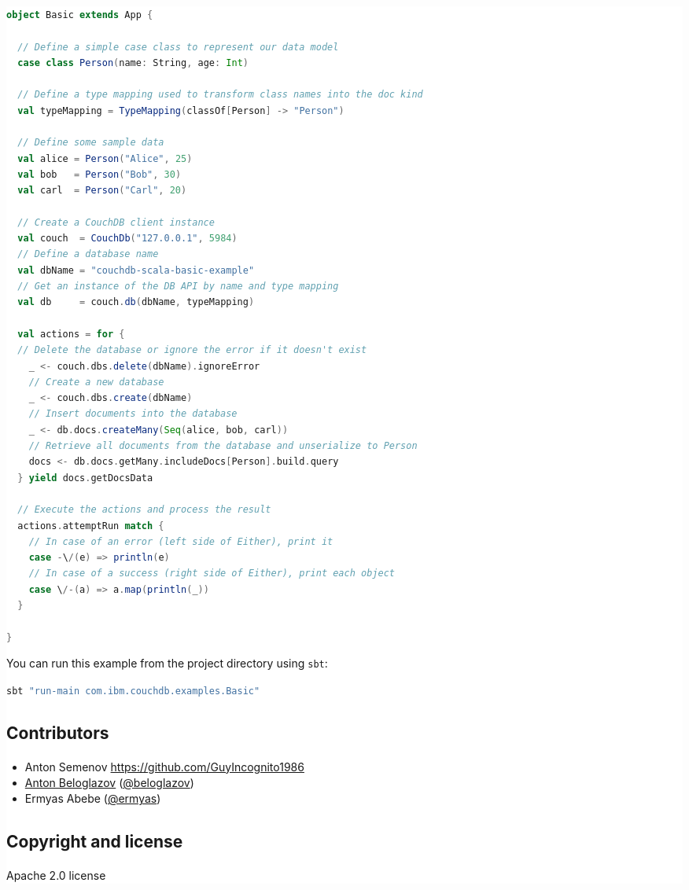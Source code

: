 ```Scala
object Basic extends App {

  // Define a simple case class to represent our data model
  case class Person(name: String, age: Int)

  // Define a type mapping used to transform class names into the doc kind
  val typeMapping = TypeMapping(classOf[Person] -> "Person")

  // Define some sample data
  val alice = Person("Alice", 25)
  val bob   = Person("Bob", 30)
  val carl  = Person("Carl", 20)

  // Create a CouchDB client instance
  val couch  = CouchDb("127.0.0.1", 5984)
  // Define a database name
  val dbName = "couchdb-scala-basic-example"
  // Get an instance of the DB API by name and type mapping
  val db     = couch.db(dbName, typeMapping)

  val actions = for {
  // Delete the database or ignore the error if it doesn't exist
    _ <- couch.dbs.delete(dbName).ignoreError
    // Create a new database
    _ <- couch.dbs.create(dbName)
    // Insert documents into the database
    _ <- db.docs.createMany(Seq(alice, bob, carl))
    // Retrieve all documents from the database and unserialize to Person
    docs <- db.docs.getMany.includeDocs[Person].build.query
  } yield docs.getDocsData

  // Execute the actions and process the result
  actions.attemptRun match {
    // In case of an error (left side of Either), print it
    case -\/(e) => println(e)
    // In case of a success (right side of Either), print each object
    case \/-(a) => a.map(println(_))
  }

}
```

You can run this example from the project directory using `sbt`:

```Bash
sbt "run-main com.ibm.couchdb.examples.Basic"
```


## Contributors
  - Anton Semenov https://github.com/GuyIncognito1986
  - [Anton Beloglazov](http://beloglazov.info/) ([@beloglazov](https://github.com/beloglazov))
  - Ermyas Abebe ([@ermyas](https://github.com/ermyas))


## Copyright and license

Apache 2.0 license
